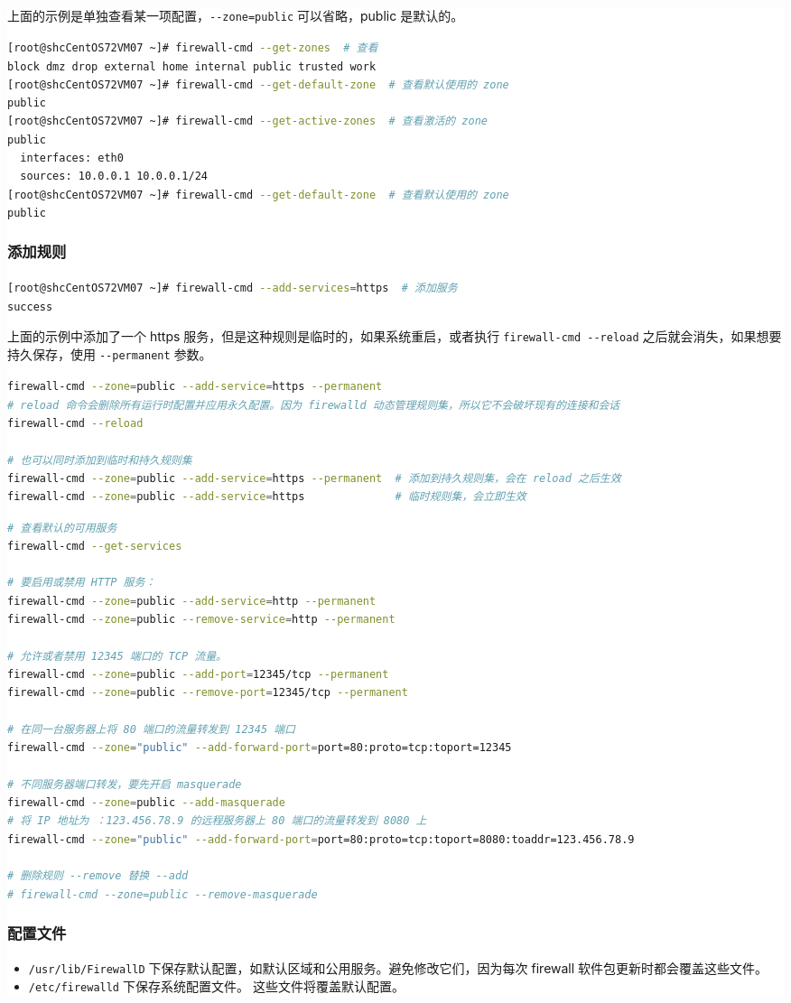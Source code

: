 上面的示例是单独查看某一项配置，`--zone=public` 可以省略，public 是默认的。

```bash
[root@shcCentOS72VM07 ~]# firewall-cmd --get-zones  # 查看
block dmz drop external home internal public trusted work
[root@shcCentOS72VM07 ~]# firewall-cmd --get-default-zone  # 查看默认使用的 zone
public
[root@shcCentOS72VM07 ~]# firewall-cmd --get-active-zones  # 查看激活的 zone
public
  interfaces: eth0
  sources: 10.0.0.1 10.0.0.1/24
[root@shcCentOS72VM07 ~]# firewall-cmd --get-default-zone  # 查看默认使用的 zone
public
```

### 添加规则

```bash
[root@shcCentOS72VM07 ~]# firewall-cmd --add-services=https  # 添加服务
success  
```

上面的示例中添加了一个 https 服务，但是这种规则是临时的，如果系统重启，或者执行 `firewall-cmd --reload` 之后就会消失，如果想要持久保存，使用 `--permanent` 参数。

```bash
firewall-cmd --zone=public --add-service=https --permanent
# reload 命令会删除所有运行时配置并应用永久配置。因为 firewalld 动态管理规则集，所以它不会破坏现有的连接和会话
firewall-cmd --reload

# 也可以同时添加到临时和持久规则集
firewall-cmd --zone=public --add-service=https --permanent  # 添加到持久规则集，会在 reload 之后生效
firewall-cmd --zone=public --add-service=https              # 临时规则集，会立即生效
```

```bash
# 查看默认的可用服务
firewall-cmd --get-services

# 要启用或禁用 HTTP 服务： 
firewall-cmd --zone=public --add-service=http --permanent
firewall-cmd --zone=public --remove-service=http --permanent

# 允许或者禁用 12345 端口的 TCP 流量。
firewall-cmd --zone=public --add-port=12345/tcp --permanent
firewall-cmd --zone=public --remove-port=12345/tcp --permanent

# 在同一台服务器上将 80 端口的流量转发到 12345 端口
firewall-cmd --zone="public" --add-forward-port=port=80:proto=tcp:toport=12345

# 不同服务器端口转发，要先开启 masquerade
firewall-cmd --zone=public --add-masquerade
# 将 IP 地址为 ：123.456.78.9 的远程服务器上 80 端口的流量转发到 8080 上
firewall-cmd --zone="public" --add-forward-port=port=80:proto=tcp:toport=8080:toaddr=123.456.78.9

# 删除规则 --remove 替换 --add
# firewall-cmd --zone=public --remove-masquerade
```

### 配置文件

- `/usr/lib/FirewallD` 下保存默认配置，如默认区域和公用服务。避免修改它们，因为每次 firewall 软件包更新时都会覆盖这些文件。
- `/etc/firewalld` 下保存系统配置文件。 这些文件将覆盖默认配置。
